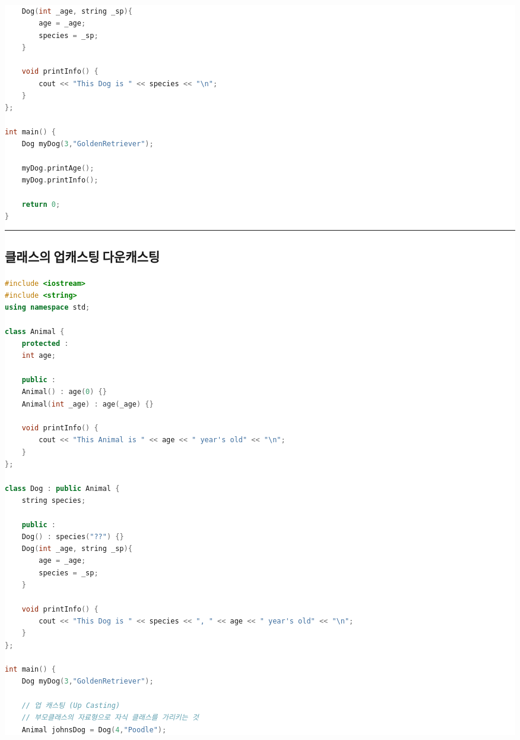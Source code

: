 ````c++
    Dog(int _age, string _sp){
        age = _age;
        species = _sp;
    }
    
    void printInfo() {
        cout << "This Dog is " << species << "\n";
    }
};

int main() {
    Dog myDog(3,"GoldenRetriever");
    
    myDog.printAge();
    myDog.printInfo();
    
    return 0;
}
````

___

## 클래스의 업캐스팅 다운캐스팅

````c++
#include <iostream>
#include <string>
using namespace std;

class Animal {
    protected :
    int age;
    
    public :
    Animal() : age(0) {}
    Animal(int _age) : age(_age) {}
    
    void printInfo() {
        cout << "This Animal is " << age << " year's old" << "\n";
    }
};

class Dog : public Animal {
    string species;
    
    public :
    Dog() : species("??") {}
    Dog(int _age, string _sp){
        age = _age;
        species = _sp;
    }
    
    void printInfo() {
        cout << "This Dog is " << species << ", " << age << " year's old" << "\n";
    }
};

int main() {
    Dog myDog(3,"GoldenRetriever");
    
    // 업 캐스팅 (Up Casting)
    // 부모클래스의 자료형으로 자식 클래스를 가리키는 것
    Animal johnsDog = Dog(4,"Poodle");
````